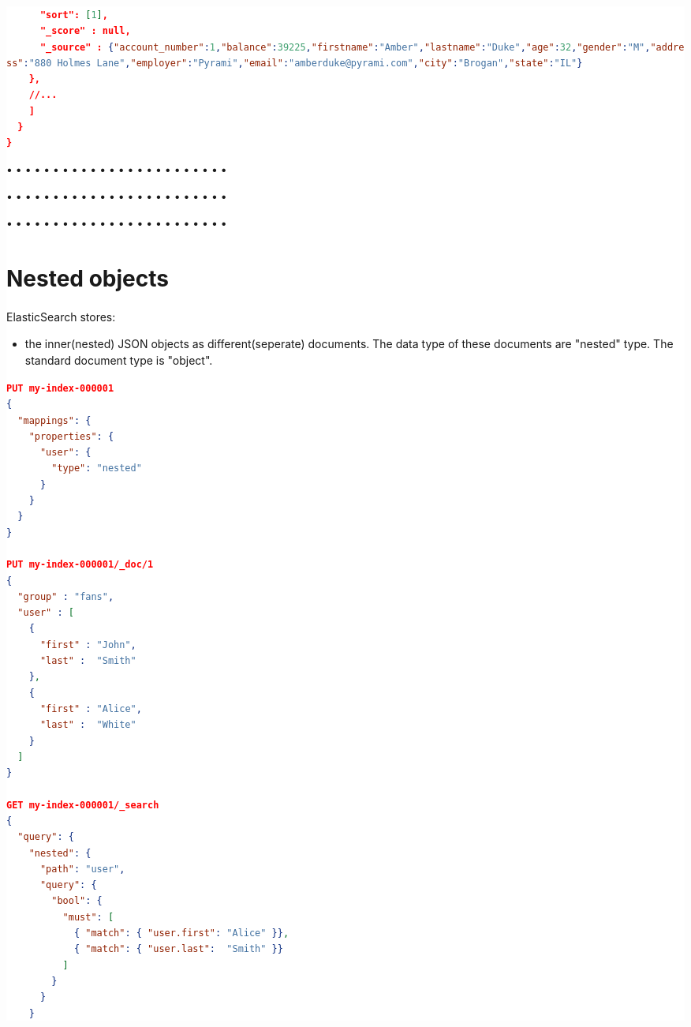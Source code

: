 ```json
      "sort": [1],
      "_score" : null,
      "_source" : {"account_number":1,"balance":39225,"firstname":"Amber","lastname":"Duke","age":32,"gender":"M","address":"880 Holmes Lane","employer":"Pyrami","email":"amberduke@pyrami.com","city":"Brogan","state":"IL"}
    }, 
    //...
    ]
  }
}
```

• • • • • • • • • • • • • • • • • • • • • • • •

• • • • • • • • • • • • • • • • • • • • • • • •

• • • • • • • • • • • • • • • • • • • • • • • •

# Nested objects
ElasticSearch stores:
- the inner(nested) JSON objects as different(seperate) documents. The data type of these documents are "nested" type. The standard document type is "object".

```json
PUT my-index-000001
{
  "mappings": {
    "properties": {
      "user": {
        "type": "nested" 
      }
    }
  }
}

PUT my-index-000001/_doc/1
{
  "group" : "fans",
  "user" : [
    {
      "first" : "John",
      "last" :  "Smith"
    },
    {
      "first" : "Alice",
      "last" :  "White"
    }
  ]
}

GET my-index-000001/_search
{
  "query": {
    "nested": {
      "path": "user",
      "query": {
        "bool": {
          "must": [
            { "match": { "user.first": "Alice" }},
            { "match": { "user.last":  "Smith" }} 
          ]
        }
      }
    }
```